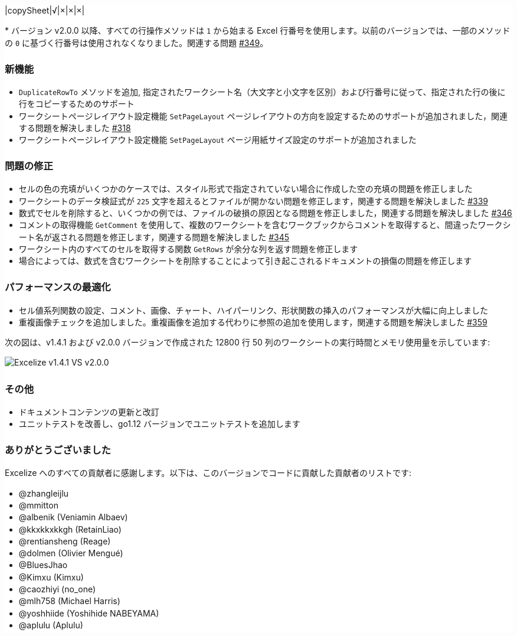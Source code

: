 |copySheet|&radic;|&times;|&times;|&times;|

\* バージョン v2.0.0 以降、すべての行操作メソッドは `1` から始まる Excel 行番号を使用します。以前のバージョンでは、一部のメソッドの `0` に基づく行番号は使用されなくなりました。関連する問題 [#349](https://github.com/xuri/excelize/issues/349)。

### 新機能

* `DuplicateRowTo` メソッドを追加, 指定されたワークシート名（大文字と小文字を区別）および行番号に従って、指定された行の後に行をコピーするためのサポート
* ワークシートページレイアウト設定機能 `SetPageLayout` ページレイアウトの方向を設定するためのサポートが追加されました，関連する問題を解決しました [#318](https://github.com/xuri/excelize/issues/318)
* ワークシートページレイアウト設定機能 `SetPageLayout` ページ用紙サイズ設定のサポートが追加されました

### 問題の修正

* セルの色の充填がいくつかのケースでは、スタイル形式で指定されていない場合に作成した空の充填の問題を修正しました
* ワークシートのデータ検証式が `225` 文字を超えるとファイルが開かない問題を修正します，関連する問題を解決しました [#339](https://github.com/xuri/excelize/issues/339)
* 数式でセルを削除すると、いくつかの例では、ファイルの破損の原因となる問題を修正しました，関連する問題を解決しました [#346](https://github.com/xuri/excelize/issues/346)
* コメントの取得機能 `GetComment` を使用して、複数のワークシートを含むワークブックからコメントを取得すると、間違ったワークシート名が返される問題を修正します，関連する問題を解決しました [#345](https://github.com/xuri/excelize/issues/345)
* ワークシート内のすべてのセルを取得する関数 `GetRows` が余分な列を返す問題を修正します
* 場合によっては、数式を含むワークシートを削除することによって引き起こされるドキュメントの損傷の問題を修正します

### パフォーマンスの最適化

* セル値系列関数の設定、コメント、画像、チャート、ハイパーリンク、形状関数の挿入のパフォーマンスが大幅に向上しました
* 重複画像チェックを追加しました。重複画像を追加する代わりに参照の追加を使用します，関連する問題を解決しました [#359](https://github.com/xuri/excelize/issues/359)

次の図は、v1.4.1 および v2.0.0 バージョンで作成された 12800 行 50 列のワークシートの実行時間とメモリ使用量を示しています:

<img src="https://user-images.githubusercontent.com/2809468/56576273-7e7f1d80-65fa-11e9-8b47-7b171c5e67e3.png" width="600" alt="Excelize v1.4.1 VS v2.0.0">

### その他

* ドキュメントコンテンツの更新と改訂
* ユニットテストを改善し、go1.12 バージョンでユニットテストを追加します

### ありがとうございました

Excelize へのすべての貢献者に感謝します。以下は、このバージョンでコードに貢献した貢献者のリストです:

* @zhangleijlu
* @mmitton
* @albenik (Veniamin Albaev)
* @kkxkkxkkgh (RetainLiao)
* @rentiansheng (Reage)
* @dolmen (Olivier Mengué)
* @BluesJhao
* @Kimxu (Kimxu)
* @caozhiyi (no_one)
* @mlh758 (Michael Harris)
* @yoshhiide (Yoshihide NABEYAMA)
* @aplulu (Aplulu)
